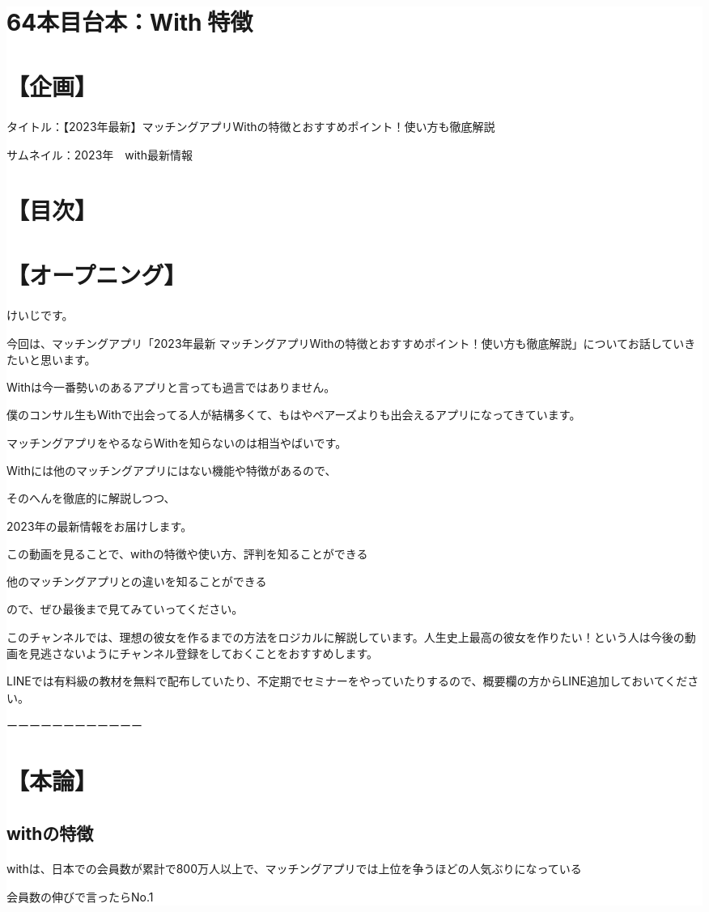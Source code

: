 # 64本目台本：With 特徴

# 【企画】

タイトル：【2023年最新】マッチングアプリWithの特徴とおすすめポイント！使い方も徹底解説


サムネイル：2023年　with最新情報

# 【目次】



# 【オープニング】

けいじです。

今回は、マッチングアプリ「2023年最新 マッチングアプリWithの特徴とおすすめポイント！使い方も徹底解説」についてお話していきたいと思います。

Withは今一番勢いのあるアプリと言っても過言ではありません。


僕のコンサル生もWithで出会ってる人が結構多くて、もはやペアーズよりも出会えるアプリになってきています。

マッチングアプリをやるならWithを知らないのは相当やばいです。


Withには他のマッチングアプリにはない機能や特徴があるので、

そのへんを徹底的に解説しつつ、

2023年の最新情報をお届けします。


この動画を見ることで、withの特徴や使い方、評判を知ることができる

他のマッチングアプリとの違いを知ることができる

ので、ぜひ最後まで見てみていってください。


このチャンネルでは、理想の彼女を作るまでの方法をロジカルに解説しています。人生史上最高の彼女を作りたい！という人は今後の動画を見逃さないようにチャンネル登録をしておくことをおすすめします。

LINEでは有料級の教材を無料で配布していたり、不定期でセミナーをやっていたりするので、概要欄の方からLINE追加しておいてください。


ーーーーーーーーーーーー


# 【本論】

## withの特徴

withは、日本での会員数が累計で800万人以上で、マッチングアプリでは上位を争うほどの人気ぶりになっている

会員数の伸びで言ったらNo.1

